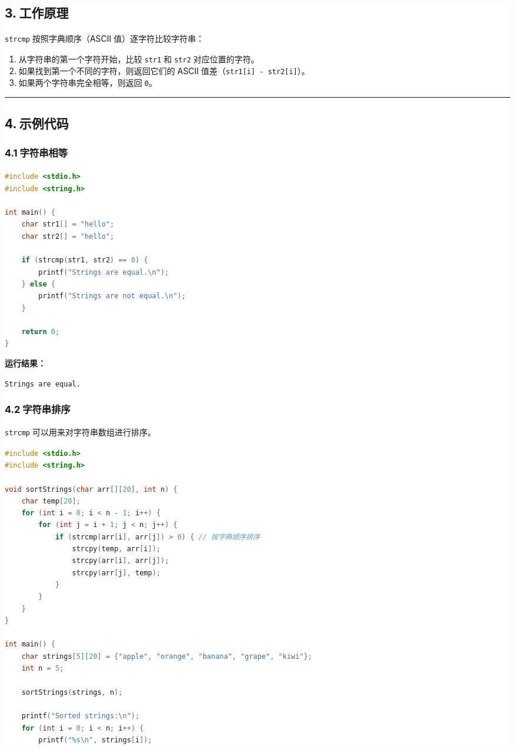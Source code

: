 
## 3. 工作原理

`strcmp` 按照字典顺序（ASCII 值）逐字符比较字符串：
1. 从字符串的第一个字符开始，比较 `str1` 和 `str2` 对应位置的字符。
2. 如果找到第一个不同的字符，则返回它们的 ASCII 值差（`str1[i] - str2[i]`）。
3. 如果两个字符串完全相等，则返回 `0`。

---

## 4. 示例代码

### 4.1 字符串相等
```c
#include <stdio.h>
#include <string.h>

int main() {
    char str1[] = "hello";
    char str2[] = "hello";

    if (strcmp(str1, str2) == 0) {
        printf("Strings are equal.\n");
    } else {
        printf("Strings are not equal.\n");
    }

    return 0;
}
```

**运行结果：**
```
Strings are equal.
```

### 4.2 字符串排序
`strcmp` 可以用来对字符串数组进行排序。
```c
#include <stdio.h>
#include <string.h>

void sortStrings(char arr[][20], int n) {
    char temp[20];
    for (int i = 0; i < n - 1; i++) {
        for (int j = i + 1; j < n; j++) {
            if (strcmp(arr[i], arr[j]) > 0) { // 按字典顺序排序
                strcpy(temp, arr[i]);
                strcpy(arr[i], arr[j]);
                strcpy(arr[j], temp);
            }
        }
    }
}

int main() {
    char strings[5][20] = {"apple", "orange", "banana", "grape", "kiwi"};
    int n = 5;

    sortStrings(strings, n);

    printf("Sorted strings:\n");
    for (int i = 0; i < n; i++) {
        printf("%s\n", strings[i]);
```